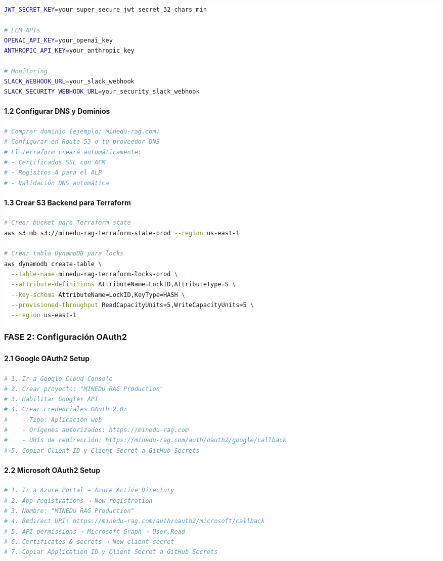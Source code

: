 ```bash
JWT_SECRET_KEY=your_super_secure_jwt_secret_32_chars_min

# LLM APIs
OPENAI_API_KEY=your_openai_key
ANTHROPIC_API_KEY=your_anthropic_key

# Monitoring
SLACK_WEBHOOK_URL=your_slack_webhook
SLACK_SECURITY_WEBHOOK_URL=your_security_slack_webhook
```

#### 1.2 **Configurar DNS y Dominios**
```bash
# Comprar dominio (ejemplo: minedu-rag.com)
# Configurar en Route 53 o tu proveedor DNS
# El Terraform creará automáticamente:
# - Certificados SSL con ACM
# - Registros A para el ALB
# - Validación DNS automática
```

#### 1.3 **Crear S3 Backend para Terraform**
```bash
# Crear bucket para Terraform state
aws s3 mb s3://minedu-rag-terraform-state-prod --region us-east-1

# Crear tabla DynamoDB para locks
aws dynamodb create-table \
  --table-name minedu-rag-terraform-locks-prod \
  --attribute-definitions AttributeName=LockID,AttributeType=S \
  --key-schema AttributeName=LockID,KeyType=HASH \
  --provisioned-throughput ReadCapacityUnits=5,WriteCapacityUnits=5 \
  --region us-east-1
```

### **FASE 2: Configuración OAuth2**

#### 2.1 **Google OAuth2 Setup**
```bash
# 1. Ir a Google Cloud Console
# 2. Crear proyecto: "MINEDU RAG Production"
# 3. Habilitar Google+ API
# 4. Crear credenciales OAuth 2.0:
#    - Tipo: Aplicación web
#    - Orígenes autorizados: https://minedu-rag.com
#    - URIs de redirección: https://minedu-rag.com/auth/oauth2/google/callback
# 5. Copiar Client ID y Client Secret a GitHub Secrets
```

#### 2.2 **Microsoft OAuth2 Setup**
```bash
# 1. Ir a Azure Portal → Azure Active Directory
# 2. App registrations → New registration
# 3. Nombre: "MINEDU RAG Production"
# 4. Redirect URI: https://minedu-rag.com/auth/oauth2/microsoft/callback
# 5. API permissions → Microsoft Graph → User.Read
# 6. Certificates & secrets → New client secret
# 7. Copiar Application ID y Client Secret a GitHub Secrets
```
